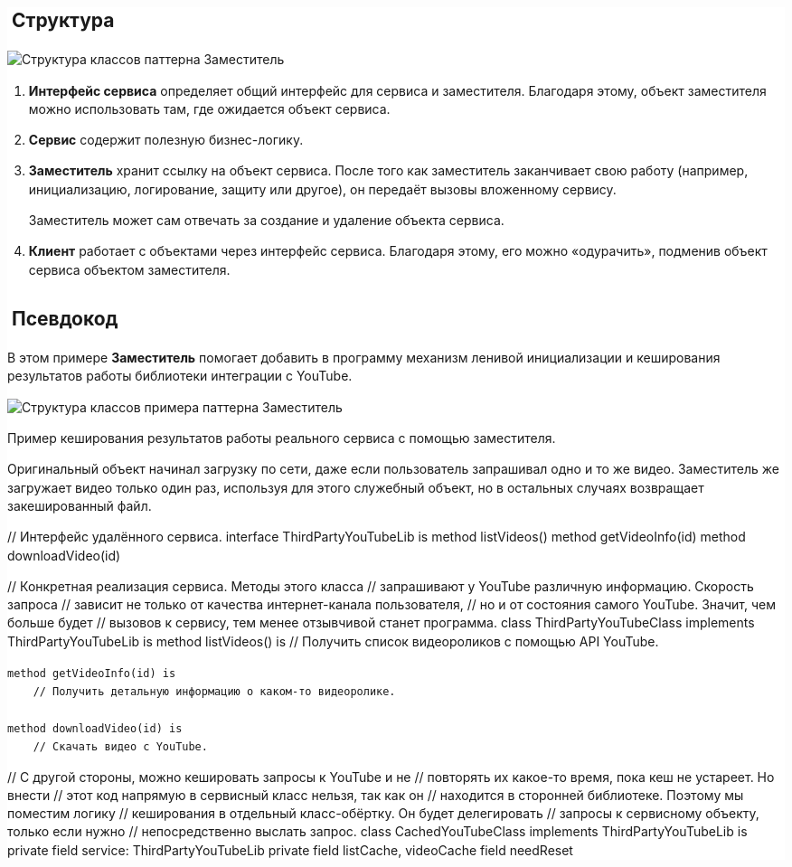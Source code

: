 ##  Структура

![Структура классов паттерна Заместитель](https://refactoring.guru/images/patterns/diagrams/proxy/structure.png)

1. **Интерфейс сервиса** определяет общий интерфейс для сервиса и заместителя. Благодаря этому, объект заместителя можно использовать там, где ожидается объект сервиса.
    
2. **Сервис** содержит полезную бизнес-логику.
    
3. **Заместитель** хранит ссылку на объект сервиса. После того как заместитель заканчивает свою работу (например, инициализацию, логирование, защиту или другое), он передаёт вызовы вложенному сервису.
    
    Заместитель может сам отвечать за создание и удаление объекта сервиса.
    
4. **Клиент** работает с объектами через интерфейс сервиса. Благодаря этому, его можно «одурачить», подменив объект сервиса объектом заместителя.
    

##  Псевдокод

В этом примере **Заместитель** помогает добавить в программу механизм ленивой инициализации и кеширования результатов работы библиотеки интеграции с YouTube.

![Структура классов примера паттерна Заместитель](https://refactoring.guru/images/patterns/diagrams/proxy/example.png)

Пример кеширования результатов работы реального сервиса с помощью заместителя.

Оригинальный объект начинал загрузку по сети, даже если пользователь запрашивал одно и то же видео. Заместитель же загружает видео только один раз, используя для этого служебный объект, но в остальных случаях возвращает закешированный файл.

// Интерфейс удалённого сервиса.
interface ThirdPartyYouTubeLib is
    method listVideos()
    method getVideoInfo(id)
    method downloadVideo(id)

// Конкретная реализация сервиса. Методы этого класса
// запрашивают у YouTube различную информацию. Скорость запроса
// зависит не только от качества интернет-канала пользователя,
// но и от состояния самого YouTube. Значит, чем больше будет
// вызовов к сервису, тем менее отзывчивой станет программа.
class ThirdPartyYouTubeClass implements ThirdPartyYouTubeLib is
    method listVideos() is
        // Получить список видеороликов с помощью API YouTube.

    method getVideoInfo(id) is
        // Получить детальную информацию о каком-то видеоролике.

    method downloadVideo(id) is
        // Скачать видео с YouTube.

// С другой стороны, можно кешировать запросы к YouTube и не
// повторять их какое-то время, пока кеш не устареет. Но внести
// этот код напрямую в сервисный класс нельзя, так как он
// находится в сторонней библиотеке. Поэтому мы поместим логику
// кеширования в отдельный класс-обёртку. Он будет делегировать
// запросы к сервисному объекту, только если нужно
// непосредственно выслать запрос.
class CachedYouTubeClass implements ThirdPartyYouTubeLib is
    private field service: ThirdPartyYouTubeLib
    private field listCache, videoCache
    field needReset
